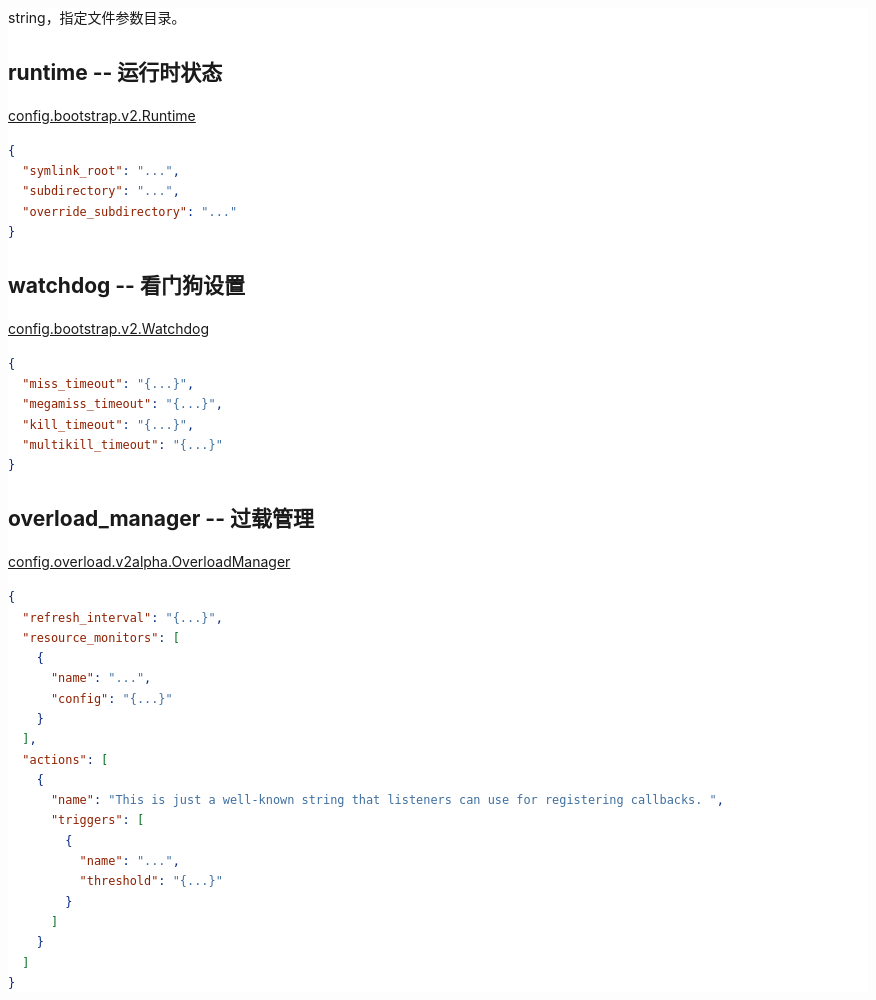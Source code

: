 string，指定文件参数目录。

## runtime  --  运行时状态

[config.bootstrap.v2.Runtime](https://www.envoyproxy.io/docs/envoy/latest/api-v2/config/bootstrap/v2/bootstrap.proto#envoy-api-msg-config-bootstrap-v2-runtime)

```json
{
  "symlink_root": "...",
  "subdirectory": "...",
  "override_subdirectory": "..."
}
```

## watchdog  -- 看门狗设置

[config.bootstrap.v2.Watchdog](https://www.envoyproxy.io/docs/envoy/latest/api-v2/config/bootstrap/v2/bootstrap.proto#envoy-api-msg-config-bootstrap-v2-watchdog)

```json
{
  "miss_timeout": "{...}",
  "megamiss_timeout": "{...}",
  "kill_timeout": "{...}",
  "multikill_timeout": "{...}"
}
```

## overload_manager -- 过载管理

[config.overload.v2alpha.OverloadManager](https://www.envoyproxy.io/docs/envoy/latest/api-v2/config/overload/v2alpha/overload.proto#envoy-api-msg-config-overload-v2alpha-overloadmanager)

```json
{
  "refresh_interval": "{...}",
  "resource_monitors": [
    {
      "name": "...",
      "config": "{...}"
    }
  ],
  "actions": [
    {
      "name": "This is just a well-known string that listeners can use for registering callbacks. ",
      "triggers": [
        {
          "name": "...",
          "threshold": "{...}"
        }
      ]
    }
  ]
}
```
